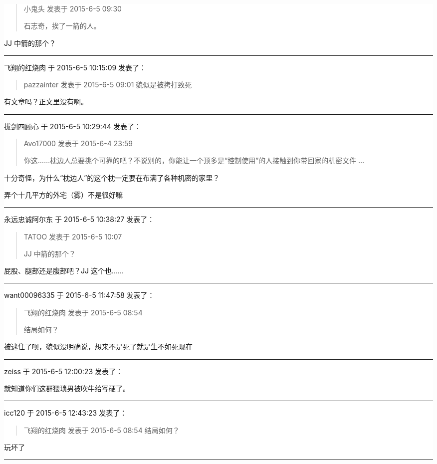 > 小鬼头 发表于 2015-6-5 09:30
>
> 石志奇，挨了一箭的人。

JJ 中箭的那个？

---

飞翔的红烧肉 于 2015-6-5 10:15:09 发表了：

> pazzainter 发表于 2015-6-5 09:01 貌似是被拷打致死

有文章吗？正文里没有啊。

---

拔剑四顾心 于 2015-6-5 10:29:44 发表了：

> Avo17000 发表于 2015-6-4 23:59
>
> 你这……枕边人总要挑个可靠的吧？不说别的，你能让一个顶多是“控制使用”的人接触到你带回家的机密文件 ...

十分奇怪，为什么“枕边人”的这个枕一定要在布满了各种机密的家里？

弄个十几平方的外宅（雾）不是很好嘛

---

永远忠诚阿尔东 于 2015-6-5 10:38:27 发表了：

> TATOO 发表于 2015-6-5 10:07
>
> JJ 中箭的那个？

屁股、腿部还是腹部吧？JJ 这个也……

---

want00096335 于 2015-6-5 11:47:58 发表了：

> 飞翔的红烧肉 发表于 2015-6-5 08:54
>
> 结局如何？

被逮住了呗，貌似没明确说，想来不是死了就是生不如死现在

---

zeiss 于 2015-6-5 12:00:23 发表了：

就知道你们这群猥琐男被吹牛给写硬了。

---

icc120 于 2015-6-5 12:43:23 发表了：

> 飞翔的红烧肉 发表于 2015-6-5 08:54 结局如何？

玩坏了

---
